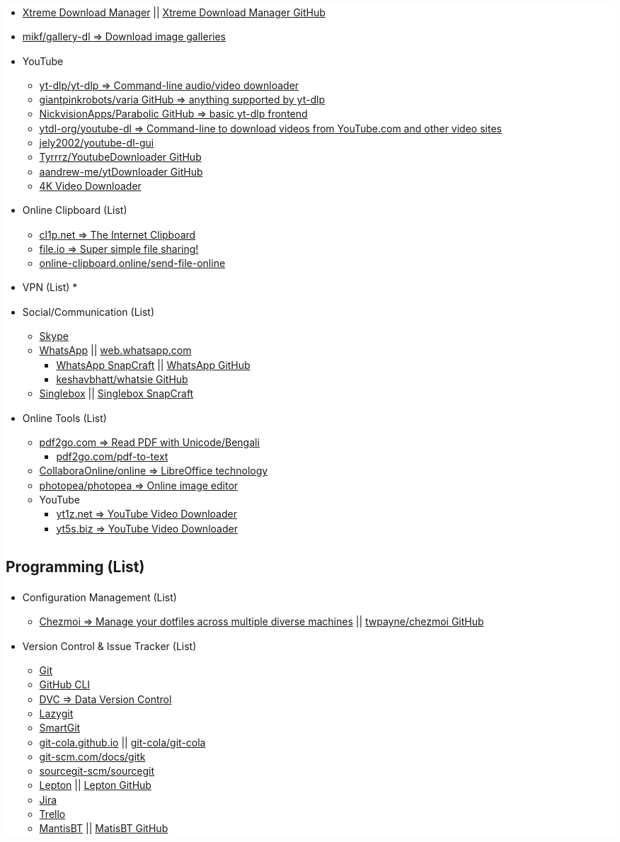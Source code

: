   * [Xtreme Download Manager](https://xtremedownloadmanager.com/) || [Xtreme Download Manager GitHub](https://github.com/subhra74/xdm)
  * [mikf/gallery-dl => Download image galleries](https://github.com/mikf/gallery-dl)
  * YouTube
    * [yt-dlp/yt-dlp => Command-line audio/video downloader](https://github.com/yt-dlp/yt-dlp)
    * [giantpinkrobots/varia GitHub => anything supported by yt-dlp](https://github.com/giantpinkrobots/varia)
    * [NickvisionApps/Parabolic GitHub => basic yt-dlp frontend](https://github.com/NickvisionApps/Parabolic)
    * [ytdl-org/youtube-dl => Command-line to download videos from YouTube.com and other video sites](https://github.com/ytdl-org/youtube-dl)
    * [jely2002/youtube-dl-gui](https://github.com/jely2002/youtube-dl-gui)
    * [Tyrrrz/YoutubeDownloader GitHub](https://github.com/Tyrrrz/YoutubeDownloader)
    * [aandrew-me/ytDownloader GitHub](https://github.com/aandrew-me/ytDownloader)
    * [4K Video Downloader](https://www.4kdownload.com/31)

* Online Clipboard (List)
  * [cl1p.net => The Internet Clipboard](https://cl1p.net/)
  * [file.io => Super simple file sharing!](https://www.file.io/)
  * [online-clipboard.online/send-file-online](https://online-clipboard.online/send-file-online/)
  
* VPN (List)
  * 
  
* Social/Communication (List)
  * [Skype](https://www.skype.com/en/)
  * [WhatsApp](https://www.whatsapp.com/) || [web.whatsapp.com](https://web.whatsapp.com/)
    * [WhatsApp SnapCraft](https://snapcraft.io/whatsapp-for-linux) || [WhatsApp GitHub](https://github.com/eneshecan/whatsapp-for-linux)
    * [keshavbhatt/whatsie GitHub](https://github.com/keshavbhatt/whatsie)
  * [Singlebox](https://singlebox.app/) || [Singlebox SnapCraft](https://snapcraft.io/singlebox)

* Online Tools (List)
  * [pdf2go.com => Read PDF with Unicode/Bengali](https://www.pdf2go.com/)
    * [pdf2go.com/pdf-to-text](https://www.pdf2go.com/pdf-to-text)
  * [CollaboraOnline/online => LibreOffice technology](https://github.com/CollaboraOnline/online)
  * [photopea/photopea => Online image editor](https://github.com/photopea/photopea)
  * YouTube
    * [yt1z.net => YouTube Video Downloader](https://yt1z.net/)
    * [yt5s.biz => YouTube Video Downloader](https://yt5s.biz/enxj100/)

## Programming (List)

* Configuration Management (List)
  * [Chezmoi => Manage your dotfiles across multiple diverse machines](https://www.chezmoi.io/) || [twpayne/chezmoi GitHub](https://github.com/twpayne/chezmoi)
  
* Version Control & Issue Tracker (List)
  * [Git](https://git-scm.com/)
  * [GitHub CLI](https://cli.github.com/)
  * [DVC => Data Version Control](https://dvc.org/)
  * [Lazygit](https://github.com/jesseduffield/lazygit)
  * [SmartGit](https://www.syntevo.com/smartgit/)
  * [git-cola.github.io](https://git-cola.github.io/) || [git-cola/git-cola](https://github.com/git-cola/git-cola)
  * [git-scm.com/docs/gitk](https://git-scm.com/docs/gitk)
  * [sourcegit-scm/sourcegit](https://github.com/sourcegit-scm/sourcegit)
  * [Lepton](https://hackjutsu.com/Lepton/) || [Lepton GitHub](https://github.com/hackjutsu/Lepton)
  * [Jira](https://www.atlassian.com/software/jira)
  * [Trello](https://trello.com/home)
  * [MantisBT](https://www.mantisbt.org/) || [MatisBT GitHub](https://github.com/mantisbt/mantisbt)
    